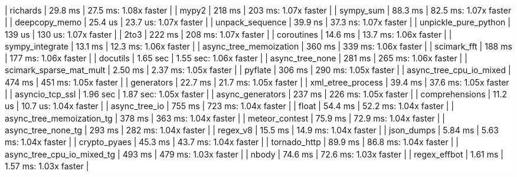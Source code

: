 | richards                   | 29.8 ms                                                                     | 27.5 ms: 1.08x faster                                               |
| mypy2                      | 218 ms                                                                      | 203 ms: 1.07x faster                                                |
| sympy_sum                  | 88.3 ms                                                                     | 82.5 ms: 1.07x faster                                               |
| deepcopy_memo              | 25.4 us                                                                     | 23.7 us: 1.07x faster                                               |
| unpack_sequence            | 39.9 ns                                                                     | 37.3 ns: 1.07x faster                                               |
| unpickle_pure_python       | 139 us                                                                      | 130 us: 1.07x faster                                                |
| 2to3                       | 222 ms                                                                      | 208 ms: 1.07x faster                                                |
| coroutines                 | 14.6 ms                                                                     | 13.7 ms: 1.06x faster                                               |
| sympy_integrate            | 13.1 ms                                                                     | 12.3 ms: 1.06x faster                                               |
| async_tree_memoization     | 360 ms                                                                      | 339 ms: 1.06x faster                                                |
| scimark_fft                | 188 ms                                                                      | 177 ms: 1.06x faster                                                |
| docutils                   | 1.65 sec                                                                    | 1.55 sec: 1.06x faster                                              |
| async_tree_none            | 281 ms                                                                      | 265 ms: 1.06x faster                                                |
| scimark_sparse_mat_mult    | 2.50 ms                                                                     | 2.37 ms: 1.05x faster                                               |
| pyflate                    | 306 ms                                                                      | 290 ms: 1.05x faster                                                |
| async_tree_cpu_io_mixed    | 474 ms                                                                      | 451 ms: 1.05x faster                                                |
| generators                 | 22.7 ms                                                                     | 21.7 ms: 1.05x faster                                               |
| xml_etree_process          | 39.4 ms                                                                     | 37.6 ms: 1.05x faster                                               |
| asyncio_tcp_ssl            | 1.96 sec                                                                    | 1.87 sec: 1.05x faster                                              |
| async_generators           | 237 ms                                                                      | 226 ms: 1.05x faster                                                |
| comprehensions             | 11.2 us                                                                     | 10.7 us: 1.04x faster                                               |
| async_tree_io              | 755 ms                                                                      | 723 ms: 1.04x faster                                                |
| float                      | 54.4 ms                                                                     | 52.2 ms: 1.04x faster                                               |
| async_tree_memoization_tg  | 378 ms                                                                      | 363 ms: 1.04x faster                                                |
| meteor_contest             | 75.9 ms                                                                     | 72.9 ms: 1.04x faster                                               |
| async_tree_none_tg         | 293 ms                                                                      | 282 ms: 1.04x faster                                                |
| regex_v8                   | 15.5 ms                                                                     | 14.9 ms: 1.04x faster                                               |
| json_dumps                 | 5.84 ms                                                                     | 5.63 ms: 1.04x faster                                               |
| crypto_pyaes               | 45.3 ms                                                                     | 43.7 ms: 1.04x faster                                               |
| tornado_http               | 89.9 ms                                                                     | 86.8 ms: 1.04x faster                                               |
| async_tree_cpu_io_mixed_tg | 493 ms                                                                      | 479 ms: 1.03x faster                                                |
| nbody                      | 74.6 ms                                                                     | 72.6 ms: 1.03x faster                                               |
| regex_effbot               | 1.61 ms                                                                     | 1.57 ms: 1.03x faster                                               |